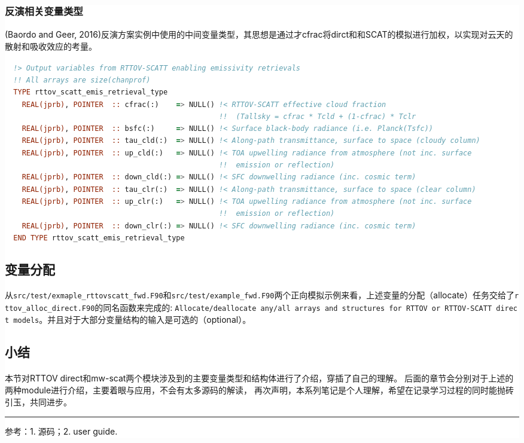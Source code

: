 ### 反演相关变量类型
(Baordo and Geer, 2016)反演方案实例中使用的中间变量类型，其思想是通过才cfrac将dirct和和SCAT的模拟进行加权，以实现对云天的散射和吸收效应的考量。
```fortran
  !> Output variables from RTTOV-SCATT enabling emissivity retrievals
  !! All arrays are size(chanprof)
  TYPE rttov_scatt_emis_retrieval_type
    REAL(jprb), POINTER  :: cfrac(:)    => NULL() !< RTTOV-SCATT effective cloud fraction
                                                  !!  (Tallsky = cfrac * Tcld + (1-cfrac) * Tclr
    REAL(jprb), POINTER  :: bsfc(:)     => NULL() !< Surface black-body radiance (i.e. Planck(Tsfc))
    REAL(jprb), POINTER  :: tau_cld(:)  => NULL() !< Along-path transmittance, surface to space (cloudy column)
    REAL(jprb), POINTER  :: up_cld(:)   => NULL() !< TOA upwelling radiance from atmosphere (not inc. surface
                                                  !!  emission or reflection)
    REAL(jprb), POINTER  :: down_cld(:) => NULL() !< SFC downwelling radiance (inc. cosmic term)
    REAL(jprb), POINTER  :: tau_clr(:)  => NULL() !< Along-path transmittance, surface to space (clear column)
    REAL(jprb), POINTER  :: up_clr(:)   => NULL() !< TOA upwelling radiance from atmosphere (not inc. surface
                                                  !!  emission or reflection)
    REAL(jprb), POINTER  :: down_clr(:) => NULL() !< SFC downwelling radiance (inc. cosmic term)
  END TYPE rttov_scatt_emis_retrieval_type
```

## 变量分配
从`src/test/exmaple_rttovscatt_fwd.F90`和`src/test/example_fwd.F90`两个正向模拟示例来看，上述变量的分配（allocate）任务交给了`rttov_alloc_direct.F90`的同名函数来完成的: `Allocate/deallocate any/all arrays and structures for RTTOV or RTTOV-SCATT direct models`。并且对于大部分变量结构的输入是可选的（optional）。

## 小结
本节对RTTOV direct和mw-scat两个模块涉及到的主要变量类型和结构体进行了介绍，穿插了自己的理解。
后面的章节会分别对于上述的两种module进行介绍，主要着眼与应用，不会有太多源码的解读，
再次声明，本系列笔记是个人理解，希望在记录学习过程的同时能抛砖引玉，共同进步。

---
参考：1. 源码；2. user guide.